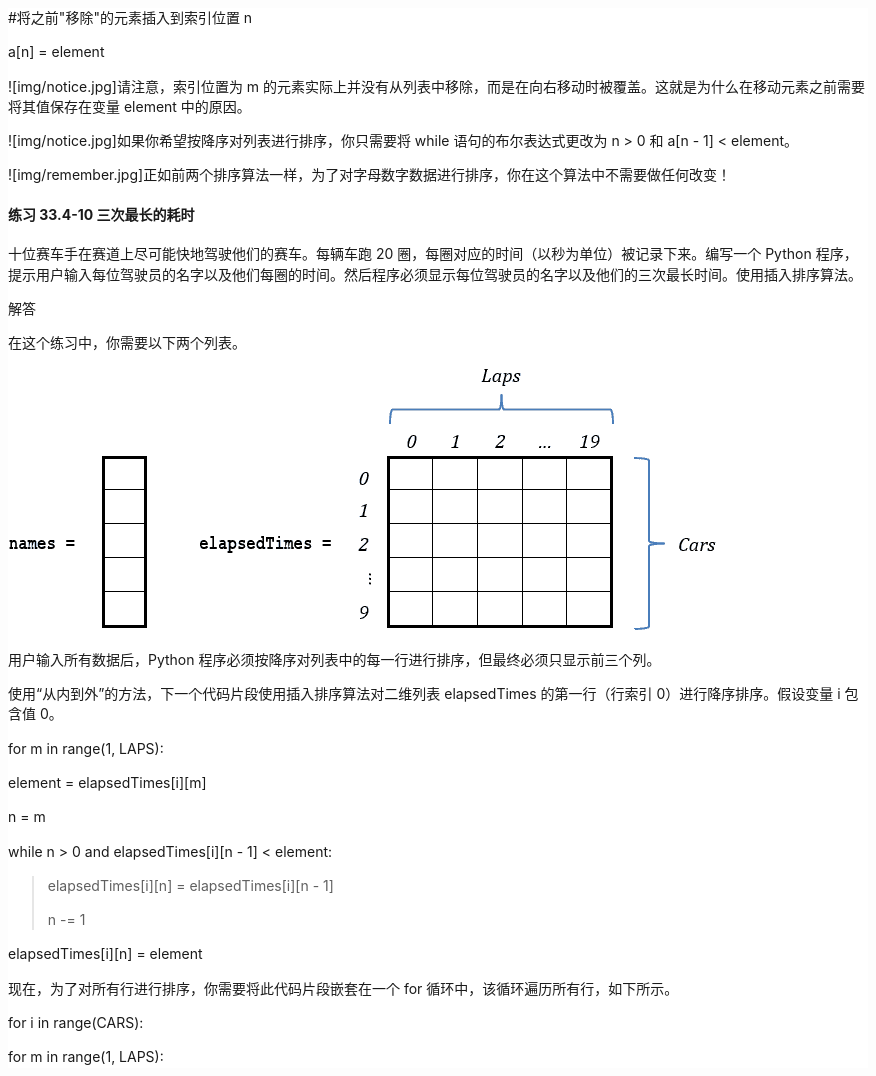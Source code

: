 #将之前"移除"的元素插入到索引位置 n

a[n] = element

![img/notice.jpg]请注意，索引位置为 m 的元素实际上并没有从列表中移除，而是在向右移动时被覆盖。这就是为什么在移动元素之前需要将其值保存在变量 element 中的原因。

![img/notice.jpg]如果你希望按降序对列表进行排序，你只需要将 while 语句的布尔表达式更改为 n > 0 和 a[n - 1] < element。

![img/remember.jpg]正如前两个排序算法一样，为了对字母数字数据进行排序，你在这个算法中不需要做任何改变！

#### 练习 33.4-10 三次最长的耗时

十位赛车手在赛道上尽可能快地驾驶他们的赛车。每辆车跑 20 圈，每圈对应的时间（以秒为单位）被记录下来。编写一个 Python 程序，提示用户输入每位驾驶员的名字以及他们每圈的时间。然后程序必须显示每位驾驶员的名字以及他们的三次最长时间。使用插入排序算法。

解答

在这个练习中，你需要以下两个列表。

![Image](img/chapter33-36.png)

用户输入所有数据后，Python 程序必须按降序对列表中的每一行进行排序，但最终必须只显示前三个列。

使用“从内到外”的方法，下一个代码片段使用插入排序算法对二维列表 elapsedTimes 的第一行（行索引 0）进行降序排序。假设变量 i 包含值 0。

for m in range(1, LAPS):

element = elapsedTimes[i][m]

n = m

while n > 0 and elapsedTimes[i][n - 1] < element:

> elapsedTimes[i][n] = elapsedTimes[i][n - 1]
> 
> n -= 1

elapsedTimes[i][n] = element

现在，为了对所有行进行排序，你需要将此代码片段嵌套在一个 for 循环中，该循环遍历所有行，如下所示。

for i in range(CARS):

for m in range(1, LAPS):
